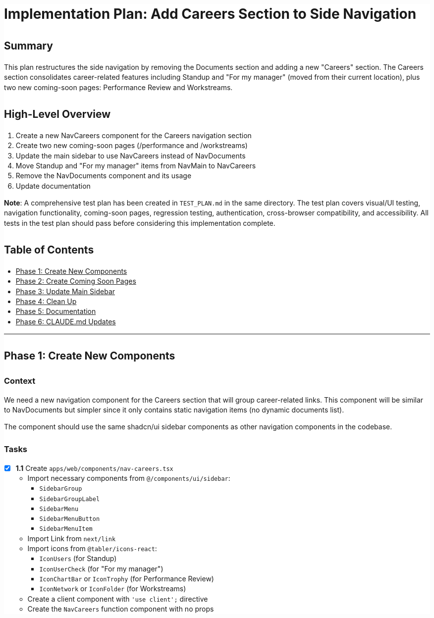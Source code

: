 # Implementation Plan: Add Careers Section to Side Navigation

## Summary

This plan restructures the side navigation by removing the Documents section and adding a new "Careers" section. The Careers section consolidates career-related features including Standup and "For my manager" (moved from their current location), plus two new coming-soon pages: Performance Review and Workstreams.

## High-Level Overview

1. Create a new NavCareers component for the Careers navigation section
2. Create two new coming-soon pages (/performance and /workstreams)
3. Update the main sidebar to use NavCareers instead of NavDocuments
4. Move Standup and "For my manager" items from NavMain to NavCareers
5. Remove the NavDocuments component and its usage
6. Update documentation

**Note**: A comprehensive test plan has been created in `TEST_PLAN.md` in the same directory. The test plan covers visual/UI testing, navigation functionality, coming-soon pages, regression testing, authentication, cross-browser compatibility, and accessibility. All tests in the test plan should pass before considering this implementation complete.

## Table of Contents

- [Phase 1: Create New Components](#phase-1-create-new-components)
- [Phase 2: Create Coming Soon Pages](#phase-2-create-coming-soon-pages)
- [Phase 3: Update Main Sidebar](#phase-3-update-main-sidebar)
- [Phase 4: Clean Up](#phase-4-clean-up)
- [Phase 5: Documentation](#phase-5-documentation)
- [Phase 6: CLAUDE.md Updates](#phase-6-claudemd-updates)

---

## Phase 1: Create New Components

### Context
We need a new navigation component for the Careers section that will group career-related links. This component will be similar to NavDocuments but simpler since it only contains static navigation items (no dynamic documents list).

The component should use the same shadcn/ui sidebar components as other navigation components in the codebase.

### Tasks

- [x] **1.1** Create `apps/web/components/nav-careers.tsx`
  - Import necessary components from `@/components/ui/sidebar`:
    - `SidebarGroup`
    - `SidebarGroupLabel`
    - `SidebarMenu`
    - `SidebarMenuButton`
    - `SidebarMenuItem`
  - Import Link from `next/link`
  - Import icons from `@tabler/icons-react`:
    - `IconUsers` (for Standup)
    - `IconUserCheck` (for "For my manager")
    - `IconChartBar` or `IconTrophy` (for Performance Review)
    - `IconNetwork` or `IconFolder` (for Workstreams)
  - Create a client component with `'use client';` directive
  - Create the `NavCareers` function component with no props